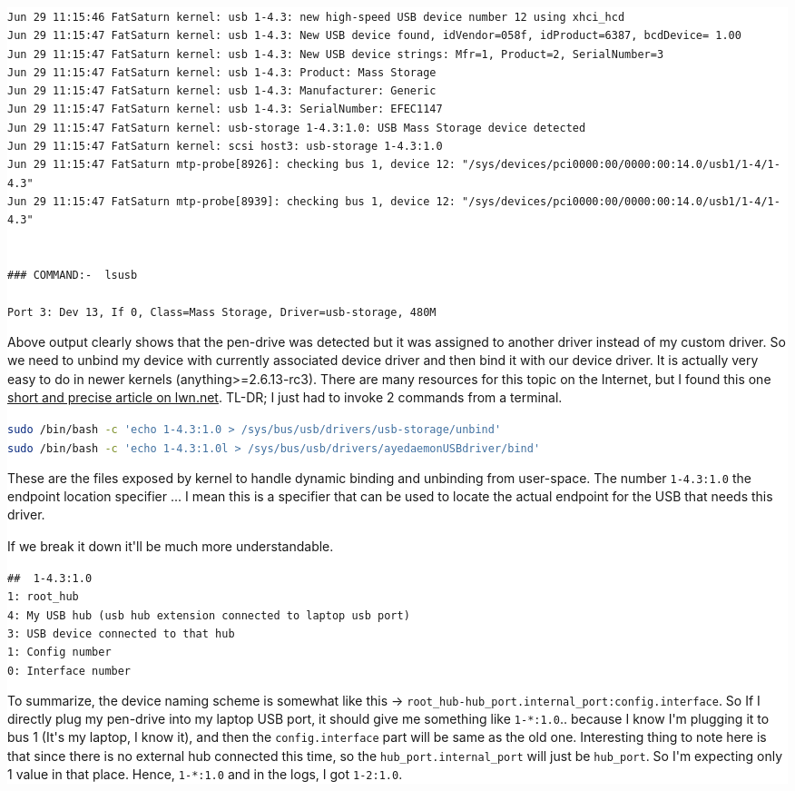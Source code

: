 ```txt{linenos=false}
Jun 29 11:15:46 FatSaturn kernel: usb 1-4.3: new high-speed USB device number 12 using xhci_hcd
Jun 29 11:15:47 FatSaturn kernel: usb 1-4.3: New USB device found, idVendor=058f, idProduct=6387, bcdDevice= 1.00
Jun 29 11:15:47 FatSaturn kernel: usb 1-4.3: New USB device strings: Mfr=1, Product=2, SerialNumber=3
Jun 29 11:15:47 FatSaturn kernel: usb 1-4.3: Product: Mass Storage
Jun 29 11:15:47 FatSaturn kernel: usb 1-4.3: Manufacturer: Generic
Jun 29 11:15:47 FatSaturn kernel: usb 1-4.3: SerialNumber: EFEC1147
Jun 29 11:15:47 FatSaturn kernel: usb-storage 1-4.3:1.0: USB Mass Storage device detected
Jun 29 11:15:47 FatSaturn kernel: scsi host3: usb-storage 1-4.3:1.0
Jun 29 11:15:47 FatSaturn mtp-probe[8926]: checking bus 1, device 12: "/sys/devices/pci0000:00/0000:00:14.0/usb1/1-4/1-4.3"
Jun 29 11:15:47 FatSaturn mtp-probe[8939]: checking bus 1, device 12: "/sys/devices/pci0000:00/0000:00:14.0/usb1/1-4/1-4.3"


### COMMAND:-  lsusb 

Port 3: Dev 13, If 0, Class=Mass Storage, Driver=usb-storage, 480M
```


Above output clearly shows that the pen-drive was detected but it was assigned to another driver instead of my custom driver. So we need to unbind my device with currently associated device driver and then bind it with our device driver. It is actually very easy to do in newer kernels (anything>=2.6.13-rc3). There are many resources for this topic on the Internet, but I found this one [short and precise article on lwn.net](https://lwn.net/Articles/143397/). TL-DR; I just had to invoke 2 commands from a terminal.


```bash
sudo /bin/bash -c 'echo 1-4.3:1.0 > /sys/bus/usb/drivers/usb-storage/unbind'
sudo /bin/bash -c 'echo 1-4.3:1.0l > /sys/bus/usb/drivers/ayedaemonUSBdriver/bind'
```

These are the files exposed by kernel to handle dynamic binding and unbinding from user-space. The number `1-4.3:1.0` the endpoint location specifier ... I mean this is a specifier that can be used to locate the actual endpoint for the USB that needs this driver.

If we break it down it'll be much more understandable.

```
##  1-4.3:1.0
1: root_hub
4: My USB hub (usb hub extension connected to laptop usb port)
3: USB device connected to that hub
1: Config number
0: Interface number
```

To summarize, the device naming scheme is somewhat like this -> `root_hub-hub_port.internal_port:config.interface`. So If I directly plug my pen-drive into my laptop USB port, it should give me something like `1-*:1.0`.. because I know I'm plugging it to bus 1 (It's my laptop, I know it), and then the `config.interface` part will be same as the old one. Interesting thing to note here is that since there is no external hub connected this time, so the `hub_port.internal_port` will just be `hub_port`. So I'm expecting only 1 value in that place. Hence, `1-*:1.0` and in the logs, I got `1-2:1.0`. 


[^1]: https://en.wikipedia.org/wiki/USB
[^2]: https://www.usb.org/
[^3]: http://www.linux-usb.org/USB-guide/book1.html
[^4]: http://www.linux-usb.org/usb.ids
[^5]: https://www.usb.org/defined-class-codes
[^6]: https://www.kernel.org/doc/html/latest/driver-api/usb/index.html
[^7]: https://elixir.bootlin.com/linux/latest/source/include/linux/usb.h#L67
[^8]: https://elixir.bootlin.com/linux/latest/source/include/uapi/linux/usb/ch9.h#L407
[^9]: https://elixir.bootlin.com/linux/latest/source/include/linux/usb.h#L232
[^10]: https://elixir.bootlin.com/linux/latest/source/include/linux/usb.h#L82
[^11]: https://elixir.bootlin.com/linux/latest/source/include/linux/usb.h#L374
[^12]: https://elixir.bootlin.com/linux/latest/source/include/linux/usb.h#L626
[^13]: https://elixir.bootlin.com/linux/latest/source/include/linux/mod_devicetable.h#L127